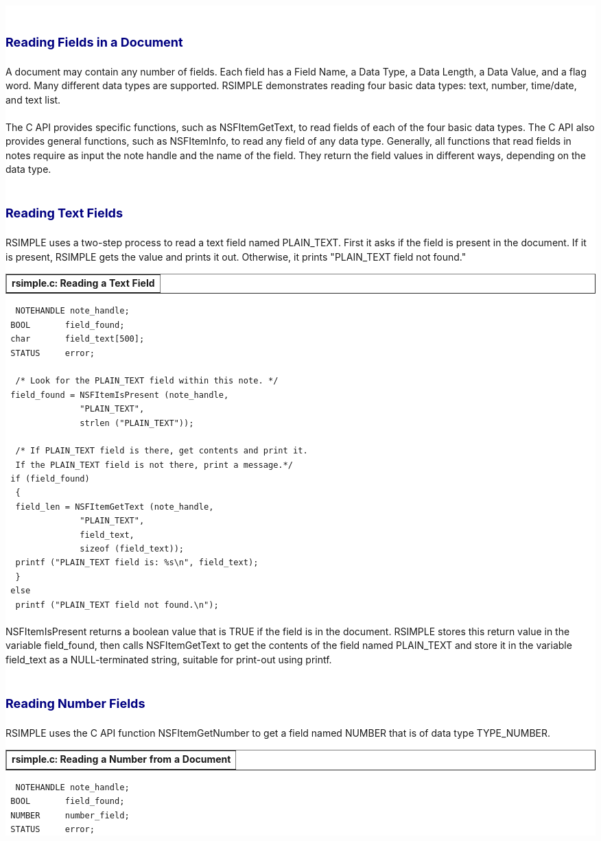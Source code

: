 <br>
<br>
<b><font size="4" color="#000080">Reading Fields in a Document</font></b><br>
<br>
A document may contain any number of fields. Each field has a Field Name, a Data Type, a Data Length, a Data Value, and a flag word.  Many different data types are supported. RSIMPLE demonstrates reading four basic data types: text, number, time/date, and text list.<br>
<br>
The C API provides specific functions, such as NSFItemGetText, to read fields of each of the four basic data types. The C API also provides general functions, such as NSFItemInfo, to read any field of any data type. Generally, all functions that read fields in notes require as input the note handle and the name of the field. They return the field values in different ways, depending on the data type.<br>
<br>
<br>
<b><font size="4" color="#000080">Reading Text Fields</font></b><br>
<br>
RSIMPLE uses a two-step process to read a text field named PLAIN_TEXT. First it asks if the field is present in the document. If it is present, RSIMPLE gets the value and prints it out. Otherwise, it prints &quot;PLAIN_TEXT field not found.&quot;
<table width="100%" border="1">
<tr valign="top"><td width="100%"><b>rsimple.c: Reading a Text Field</b></td></tr>
</table>
<tt><font size="2">&nbsp; NOTEHANDLE note_handle;<br>
 &nbsp;BOOL &nbsp; &nbsp; &nbsp; field_found;<br>
 &nbsp;char &nbsp; &nbsp; &nbsp; field_text[500];<br>
 &nbsp;STATUS &nbsp; &nbsp; error;</font></tt><br>
<br>
<tt><font size="2">&nbsp; /* Look for the PLAIN_TEXT field within this note. */<br>
 &nbsp;field_found = NSFItemIsPresent (note_handle,<br>
 &nbsp; &nbsp; &nbsp; &nbsp; &nbsp; &nbsp; &nbsp; &nbsp;&quot;PLAIN_TEXT&quot;,<br>
 &nbsp; &nbsp; &nbsp; &nbsp; &nbsp; &nbsp; &nbsp; &nbsp;strlen (&quot;PLAIN_TEXT&quot;));</font></tt><br>
<br>
<tt><font size="2">&nbsp; /* If PLAIN_TEXT field is there, get contents and print it.<br>
 &nbsp; If the PLAIN_TEXT field is not there, print a message.*/<br>
 &nbsp;if (field_found)<br>
 &nbsp; {<br>
 &nbsp; field_len = NSFItemGetText (note_handle, <br>
 &nbsp; &nbsp; &nbsp; &nbsp; &nbsp; &nbsp; &nbsp; &nbsp;&quot;PLAIN_TEXT&quot;,<br>
 &nbsp; &nbsp; &nbsp; &nbsp; &nbsp; &nbsp; &nbsp; &nbsp;field_text,<br>
 &nbsp; &nbsp; &nbsp; &nbsp; &nbsp; &nbsp; &nbsp; &nbsp;sizeof (field_text));<br>
 &nbsp; printf (&quot;PLAIN_TEXT field is: %s\n&quot;, field_text);<br>
 &nbsp; }<br>
 &nbsp;else<br>
 &nbsp; printf (&quot;PLAIN_TEXT field not found.\n&quot;);</font></tt><br>
<br>
NSFItemIsPresent returns a boolean value that is TRUE if the field is in the document. RSIMPLE stores this return value in the variable field_found, then calls NSFItemGetText to get the contents of the field named PLAIN_TEXT and store it in the variable field_text as a NULL-terminated string, suitable for print-out using printf.<br>
<br>
<br>
<b><font size="4" color="#000080">Reading Number Fields</font></b><br>
<br>
RSIMPLE uses the C API function NSFItemGetNumber to get a field named NUMBER that is of data type TYPE_NUMBER.
<table width="100%" border="1">
<tr valign="top"><td width="100%"><b>rsimple.c: Reading a Number from a Document</b></td></tr>
</table>
<tt><font size="2">&nbsp; NOTEHANDLE note_handle;<br>
 &nbsp;BOOL &nbsp; &nbsp; &nbsp; field_found;<br>
 &nbsp;NUMBER &nbsp; &nbsp; number_field;<br>
 &nbsp;STATUS &nbsp; &nbsp; error;</font></tt><br>